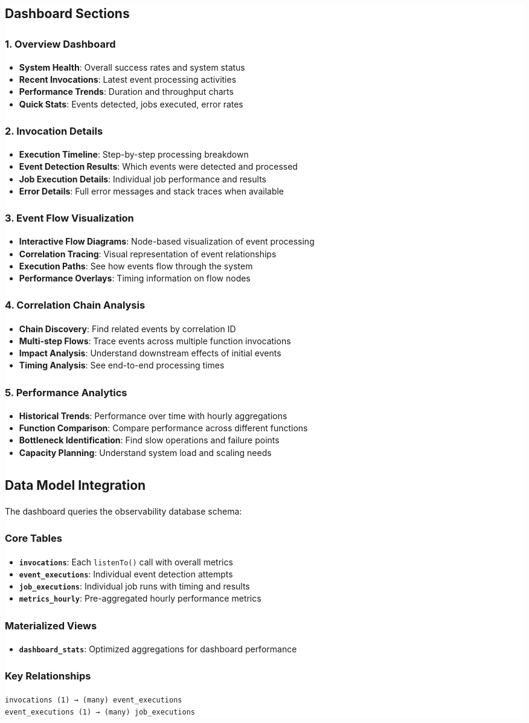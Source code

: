 ## Dashboard Sections

### 1. Overview Dashboard
- **System Health**: Overall success rates and system status
- **Recent Invocations**: Latest event processing activities
- **Performance Trends**: Duration and throughput charts
- **Quick Stats**: Events detected, jobs executed, error rates

### 2. Invocation Details
- **Execution Timeline**: Step-by-step processing breakdown
- **Event Detection Results**: Which events were detected and processed
- **Job Execution Details**: Individual job performance and results
- **Error Details**: Full error messages and stack traces when available

### 3. Event Flow Visualization
- **Interactive Flow Diagrams**: Node-based visualization of event processing
- **Correlation Tracing**: Visual representation of event relationships
- **Execution Paths**: See how events flow through the system
- **Performance Overlays**: Timing information on flow nodes

### 4. Correlation Chain Analysis
- **Chain Discovery**: Find related events by correlation ID
- **Multi-step Flows**: Trace events across multiple function invocations
- **Impact Analysis**: Understand downstream effects of initial events
- **Timing Analysis**: See end-to-end processing times

### 5. Performance Analytics
- **Historical Trends**: Performance over time with hourly aggregations
- **Function Comparison**: Compare performance across different functions
- **Bottleneck Identification**: Find slow operations and failure points
- **Capacity Planning**: Understand system load and scaling needs

## Data Model Integration

The dashboard queries the observability database schema:

### Core Tables
- **`invocations`**: Each `listenTo()` call with overall metrics
- **`event_executions`**: Individual event detection attempts
- **`job_executions`**: Individual job runs with timing and results
- **`metrics_hourly`**: Pre-aggregated hourly performance metrics

### Materialized Views
- **`dashboard_stats`**: Optimized aggregations for dashboard performance

### Key Relationships
```
invocations (1) → (many) event_executions
event_executions (1) → (many) job_executions
```
